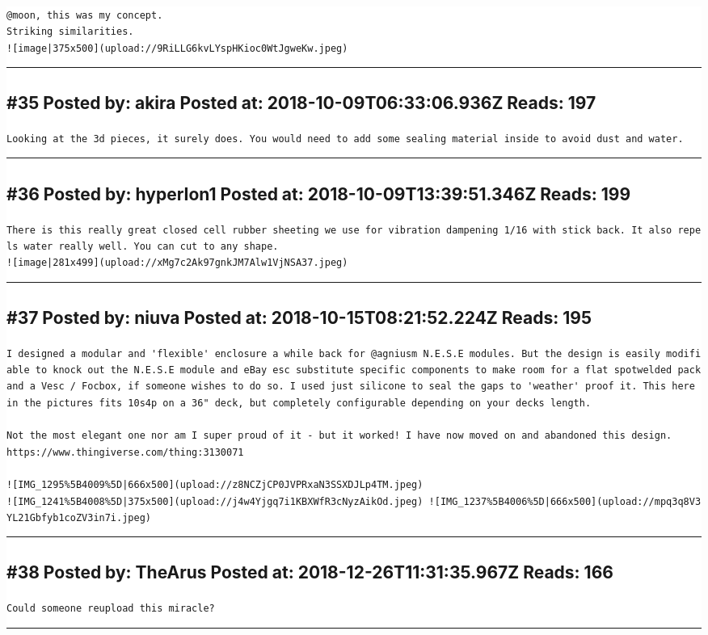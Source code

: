 ```
@moon, this was my concept. 
Striking similarities. 
![image|375x500](upload://9RiLLG6kvLYspHKioc0WtJgweKw.jpeg)
```

---
## \#35 Posted by: akira Posted at: 2018-10-09T06:33:06.936Z Reads: 197

```
Looking at the 3d pieces, it surely does. You would need to add some sealing material inside to avoid dust and water.
```

---
## \#36 Posted by: hyperIon1 Posted at: 2018-10-09T13:39:51.346Z Reads: 199

```
There is this really great closed cell rubber sheeting we use for vibration dampening 1/16 with stick back. It also repels water really well. You can cut to any shape. 
![image|281x499](upload://xMg7c2Ak97gnkJM7Alw1VjNSA37.jpeg)
```

---
## \#37 Posted by: niuva Posted at: 2018-10-15T08:21:52.224Z Reads: 195

```
I designed a modular and 'flexible' enclosure a while back for @agniusm N.E.S.E modules. But the design is easily modifiable to knock out the N.E.S.E module and eBay esc substitute specific components to make room for a flat spotwelded pack and a Vesc / Focbox, if someone wishes to do so. I used just silicone to seal the gaps to 'weather' proof it. This here in the pictures fits 10s4p on a 36" deck, but completely configurable depending on your decks length. 

Not the most elegant one nor am I super proud of it - but it worked! I have now moved on and abandoned this design.
https://www.thingiverse.com/thing:3130071

![IMG_1295%5B4009%5D|666x500](upload://z8NCZjCP0JVPRxaN3SSXDJLp4TM.jpeg) 
![IMG_1241%5B4008%5D|375x500](upload://j4w4Yjgq7i1KBXWfR3cNyzAikOd.jpeg) ![IMG_1237%5B4006%5D|666x500](upload://mpq3q8V3YL21Gbfyb1coZV3in7i.jpeg)
```

---
## \#38 Posted by: TheArus Posted at: 2018-12-26T11:31:35.967Z Reads: 166

```
Could someone reupload this miracle?
```

---